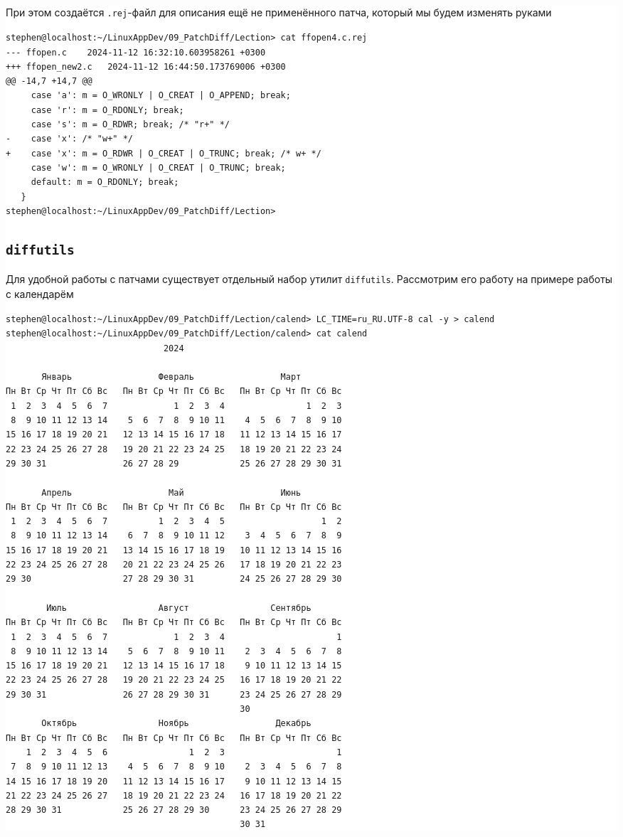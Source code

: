 При этом создаётся `.rej`-файл для описания ещё не применённого патча, который мы будем изменять руками

```console
stephen@localhost:~/LinuxAppDev/09_PatchDiff/Lection> cat ffopen4.c.rej 
--- ffopen.c	2024-11-12 16:32:10.603958261 +0300
+++ ffopen_new2.c	2024-11-12 16:44:50.173769006 +0300
@@ -14,7 +14,7 @@
     case 'a': m = O_WRONLY | O_CREAT | O_APPEND; break;
     case 'r': m = O_RDONLY; break;
     case 's': m = O_RDWR; break; /* "r+" */
-    case 'x': /* "w+" */
+    case 'x': m = O_RDWR | O_CREAT | O_TRUNC; break; /* w+ */
     case 'w': m = O_WRONLY | O_CREAT | O_TRUNC; break;
     default: m = O_RDONLY; break;
   }
stephen@localhost:~/LinuxAppDev/09_PatchDiff/Lection> 
```


`diffutils`
---

Для удобной работы с патчами существует отдельный набор утилит `diffutils`. Рассмотрим его работу на примере работы с календарём

```console
stephen@localhost:~/LinuxAppDev/09_PatchDiff/Lection/calend> LC_TIME=ru_RU.UTF-8 cal -y > calend
stephen@localhost:~/LinuxAppDev/09_PatchDiff/Lection/calend> cat calend
                               2024                               

       Январь                 Февраль                 Март        
Пн Вт Ср Чт Пт Сб Вс   Пн Вт Ср Чт Пт Сб Вс   Пн Вт Ср Чт Пт Сб Вс
 1  2  3  4  5  6  7             1  2  3  4                1  2  3
 8  9 10 11 12 13 14    5  6  7  8  9 10 11    4  5  6  7  8  9 10
15 16 17 18 19 20 21   12 13 14 15 16 17 18   11 12 13 14 15 16 17
22 23 24 25 26 27 28   19 20 21 22 23 24 25   18 19 20 21 22 23 24
29 30 31               26 27 28 29            25 26 27 28 29 30 31
                                                                  
       Апрель                   Май                   Июнь        
Пн Вт Ср Чт Пт Сб Вс   Пн Вт Ср Чт Пт Сб Вс   Пн Вт Ср Чт Пт Сб Вс
 1  2  3  4  5  6  7          1  2  3  4  5                   1  2
 8  9 10 11 12 13 14    6  7  8  9 10 11 12    3  4  5  6  7  8  9
15 16 17 18 19 20 21   13 14 15 16 17 18 19   10 11 12 13 14 15 16
22 23 24 25 26 27 28   20 21 22 23 24 25 26   17 18 19 20 21 22 23
29 30                  27 28 29 30 31         24 25 26 27 28 29 30
                                                                  
        Июль                  Август                Сентябрь      
Пн Вт Ср Чт Пт Сб Вс   Пн Вт Ср Чт Пт Сб Вс   Пн Вт Ср Чт Пт Сб Вс
 1  2  3  4  5  6  7             1  2  3  4                      1
 8  9 10 11 12 13 14    5  6  7  8  9 10 11    2  3  4  5  6  7  8
15 16 17 18 19 20 21   12 13 14 15 16 17 18    9 10 11 12 13 14 15
22 23 24 25 26 27 28   19 20 21 22 23 24 25   16 17 18 19 20 21 22
29 30 31               26 27 28 29 30 31      23 24 25 26 27 28 29
                                              30                  
       Октябрь                Ноябрь                 Декабрь      
Пн Вт Ср Чт Пт Сб Вс   Пн Вт Ср Чт Пт Сб Вс   Пн Вт Ср Чт Пт Сб Вс
    1  2  3  4  5  6                1  2  3                      1
 7  8  9 10 11 12 13    4  5  6  7  8  9 10    2  3  4  5  6  7  8
14 15 16 17 18 19 20   11 12 13 14 15 16 17    9 10 11 12 13 14 15
21 22 23 24 25 26 27   18 19 20 21 22 23 24   16 17 18 19 20 21 22
28 29 30 31            25 26 27 28 29 30      23 24 25 26 27 28 29
                                              30 31               

```

